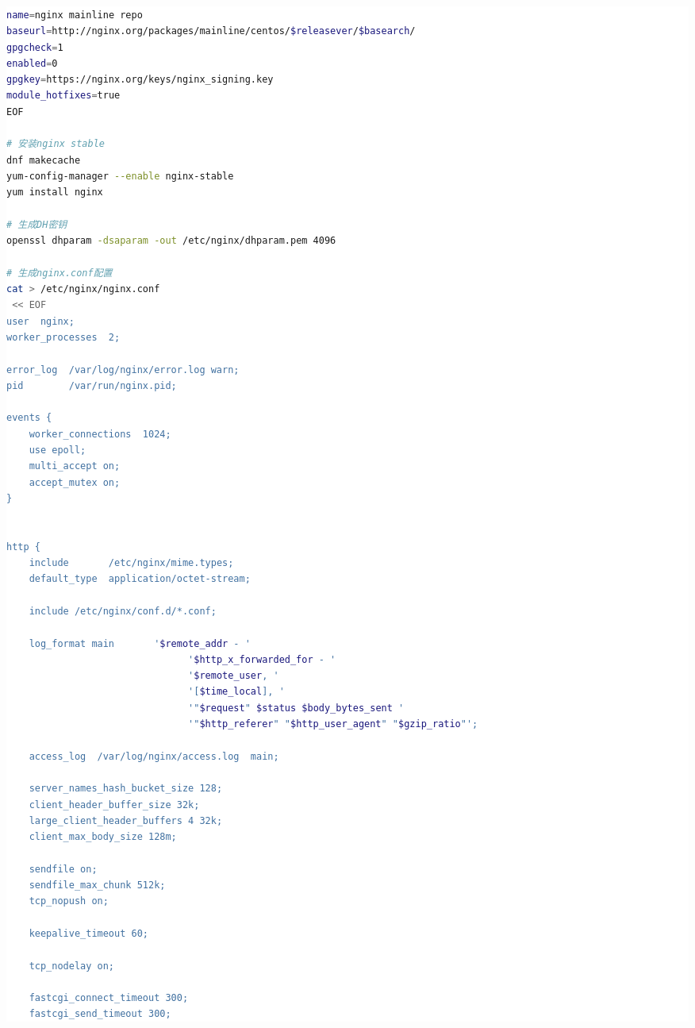 ```bash
name=nginx mainline repo
baseurl=http://nginx.org/packages/mainline/centos/$releasever/$basearch/
gpgcheck=1
enabled=0
gpgkey=https://nginx.org/keys/nginx_signing.key
module_hotfixes=true
EOF

# 安装nginx stable
dnf makecache
yum-config-manager --enable nginx-stable
yum install nginx

# 生成DH密钥
openssl dhparam -dsaparam -out /etc/nginx/dhparam.pem 4096

# 生成nginx.conf配置
cat > /etc/nginx/nginx.conf
 << EOF
user  nginx;
worker_processes  2;

error_log  /var/log/nginx/error.log warn;
pid        /var/run/nginx.pid;

events {
    worker_connections  1024;
    use epoll;
    multi_accept on;
    accept_mutex on;
}


http {
    include       /etc/nginx/mime.types;
    default_type  application/octet-stream;

    include /etc/nginx/conf.d/*.conf;

    log_format main       '$remote_addr - '
                                '$http_x_forwarded_for - '
                                '$remote_user, '
                                '[$time_local], '
                                '"$request" $status $body_bytes_sent '
                                '"$http_referer" "$http_user_agent" "$gzip_ratio"';

    access_log  /var/log/nginx/access.log  main;

    server_names_hash_bucket_size 128;
    client_header_buffer_size 32k;
    large_client_header_buffers 4 32k;
    client_max_body_size 128m;

    sendfile on;
    sendfile_max_chunk 512k;
    tcp_nopush on;

    keepalive_timeout 60;

    tcp_nodelay on;

    fastcgi_connect_timeout 300;
    fastcgi_send_timeout 300;
```